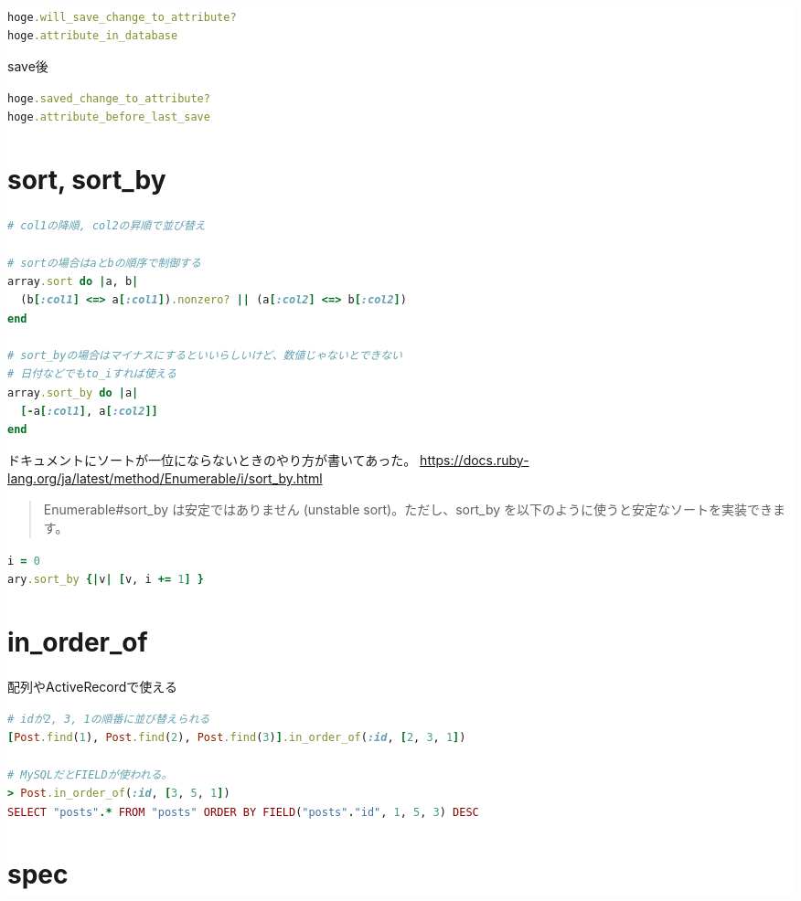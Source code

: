 ```ruby
hoge.will_save_change_to_attribute?
hoge.attribute_in_database
```

save後

```ruby
hoge.saved_change_to_attribute?
hoge.attribute_before_last_save
```

# sort, sort_by

```ruby
# col1の降順, col2の昇順で並び替え

# sortの場合はaとbの順序で制御する
array.sort do |a, b|
  (b[:col1] <=> a[:col1]).nonzero? || (a[:col2] <=> b[:col2])
end

# sort_byの場合はマイナスにするといいらしいけど、数値じゃないとできない
# 日付などでもto_iすれば使える
array.sort_by do |a|
  [-a[:col1], a[:col2]]
end
```

ドキュメントにソートが一位にならないときのやり方が書いてあった。
https://docs.ruby-lang.org/ja/latest/method/Enumerable/i/sort_by.html

> Enumerable#sort_by は安定ではありません (unstable sort)。ただし、sort_by を以下のように使うと安定なソートを実装できます。

```ruby
i = 0
ary.sort_by {|v| [v, i += 1] }
```

# in_order_of

配列やActiveRecordで使える

```ruby
# idが2, 3, 1の順番に並び替えられる
[Post.find(1), Post.find(2), Post.find(3)].in_order_of(:id, [2, 3, 1]) 

# MySQLだとFIELDが使われる。
> Post.in_order_of(:id, [3, 5, 1])
SELECT "posts".* FROM "posts" ORDER BY FIELD("posts"."id", 1, 5, 3) DESC
```

# spec

